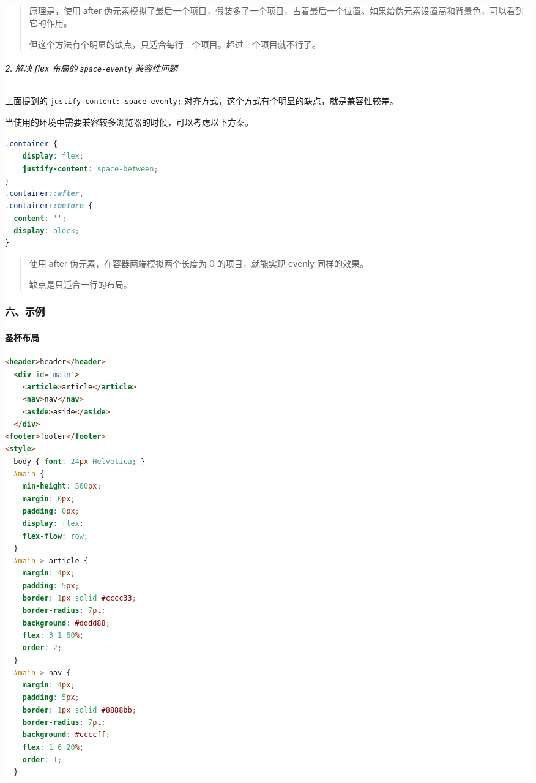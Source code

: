 > 原理是，使用 after 伪元素模拟了最后一个项目，假装多了一个项目，占着最后一个位置。如果给伪元素设置高和背景色，可以看到它的作用。
>
> 但这个方法有个明显的缺点，只适合每行三个项目。超过三个项目就不行了。

###### 2. 解决 flex 布局的 `space-evenly` 兼容性问题

上面提到的 `justify-content: space-evenly;` 对齐方式，这个方式有个明显的缺点，就是兼容性较差。

当使用的环境中需要兼容较多浏览器的时候，可以考虑以下方案。

```css
.container {
	display: flex;
	justify-content: space-between;
}
.container::after,
.container::before {
  content: '';
  display: block;
}
```

>使用 after 伪元素，在容器两端模拟两个长度为 0 的项目，就能实现 evenly 同样的效果。
>
>缺点是只适合一行的布局。



### 六、示例

#### 圣杯布局

```html
<header>header</header>
  <div id='main'>
  	<article>article</article>
  	<nav>nav</nav>
  	<aside>aside</aside>
  </div>
<footer>footer</footer>
<style>
  body { font: 24px Helvetica; }
  #main {
    min-height: 500px;
    margin: 0px;
    padding: 0px;
    display: flex;
    flex-flow: row;
  }
  #main > article {
    margin: 4px;
    padding: 5px;
    border: 1px solid #cccc33;
    border-radius: 7pt;
    background: #dddd88;
    flex: 3 1 60%;
    order: 2;
  }
  #main > nav {
    margin: 4px;
    padding: 5px;
    border: 1px solid #8888bb;
    border-radius: 7pt;
    background: #ccccff;
    flex: 1 6 20%;
    order: 1;
  }
```
